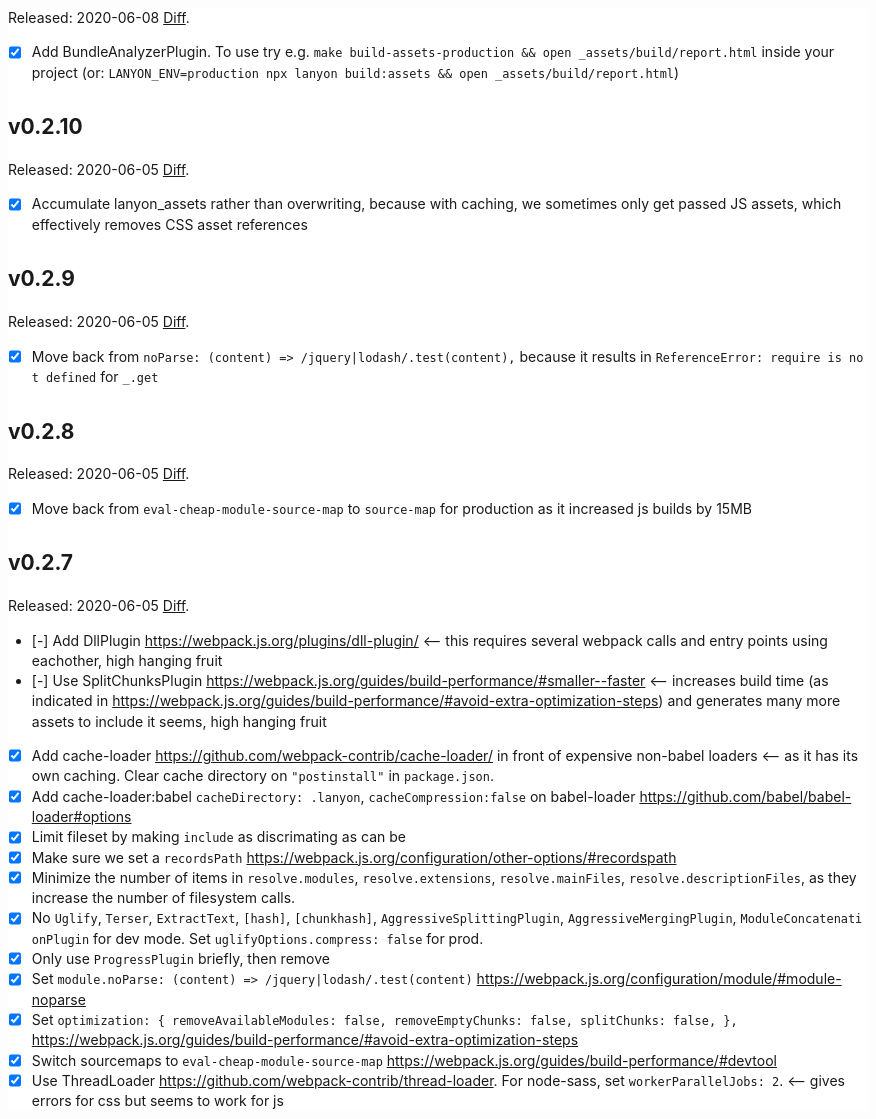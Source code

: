 Released: 2020-06-08
[Diff](https://github.com/kvz/lanyon/compare/v0.2.10...v0.2.11).

- [x] Add BundleAnalyzerPlugin. To use try e.g. `make build-assets-production && open _assets/build/report.html` inside your project (or: `LANYON_ENV=production npx lanyon build:assets && open _assets/build/report.html`)

## v0.2.10

Released: 2020-06-05
[Diff](https://github.com/kvz/lanyon/compare/v0.2.9...v0.2.10).

- [x] Accumulate lanyon_assets rather than overwriting, because with caching, we sometimes only get passed JS assets, which effectively removes CSS asset references

## v0.2.9

Released: 2020-06-05
[Diff](https://github.com/kvz/lanyon/compare/v0.2.8...v0.2.9).

- [x] Move back from `noParse: (content) => /jquery|lodash/.test(content),` because it results in `ReferenceError: require is not defined` for `_.get`

## v0.2.8

Released: 2020-06-05
[Diff](https://github.com/kvz/lanyon/compare/v0.2.7...v0.2.8).

- [x] Move back from `eval-cheap-module-source-map` to `source-map` for production as it increased js builds by 15MB

## v0.2.7

Released: 2020-06-05
[Diff](https://github.com/kvz/lanyon/compare/v0.2.6...v0.2.7).

- [-] Add DllPlugin <https://webpack.js.org/plugins/dll-plugin/> <-- this requires several webpack calls and entry points using eachother, high hanging fruit
- [-] Use SplitChunksPlugin <https://webpack.js.org/guides/build-performance/#smaller--faster> <-- increases build time (as indicated in <https://webpack.js.org/guides/build-performance/#avoid-extra-optimization-steps>) and generates many more assets to include it seems, high hanging fruit
- [x] Add cache-loader <https://github.com/webpack-contrib/cache-loader/> in front of expensive non-babel loaders <-- as it has its own caching. Clear cache directory on `"postinstall"` in `package.json`.
- [x] Add cache-loader:babel `cacheDirectory: .lanyon`, `cacheCompression:false` on babel-loader <https://github.com/babel/babel-loader#options>
- [x] Limit fileset by making `include` as discrimating as can be
- [x] Make sure we set a `recordsPath` <https://webpack.js.org/configuration/other-options/#recordspath>
- [x] Minimize the number of items in `resolve.modules`, `resolve.extensions`, `resolve.mainFiles`, `resolve.descriptionFiles`, as they increase the number of filesystem calls.
- [x] No `Uglify`, `Terser`, `ExtractText`, `[hash]`, `[chunkhash]`, `AggressiveSplittingPlugin`, `AggressiveMergingPlugin`, `ModuleConcatenationPlugin` for dev mode. Set `uglifyOptions.compress: false` for prod.
- [x] Only use `ProgressPlugin` briefly, then remove
- [x] Set `module.noParse: (content) => /jquery|lodash/.test(content)` <https://webpack.js.org/configuration/module/#module-noparse>
- [x] Set `optimization: { removeAvailableModules: false, removeEmptyChunks: false, splitChunks: false, },` <https://webpack.js.org/guides/build-performance/#avoid-extra-optimization-steps>
- [x] Switch sourcemaps to `eval-cheap-module-source-map` <https://webpack.js.org/guides/build-performance/#devtool>
- [x] Use ThreadLoader <https://github.com/webpack-contrib/thread-loader>. For node-sass, set `workerParallelJobs: 2`. <-- gives errors for css but seems to work for js
